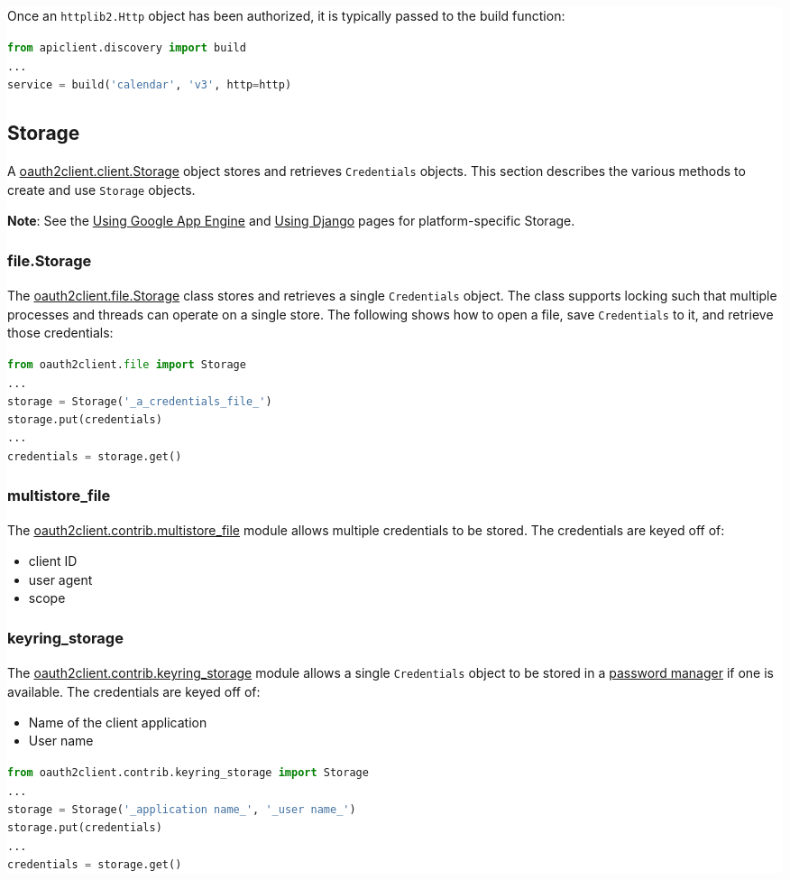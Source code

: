 Once an `httplib2.Http` object has been authorized, it is typically passed to the build function:

```py
from apiclient.discovery import build
...
service = build('calendar', 'v3', http=http)
```

## Storage

A [oauth2client.client.Storage](http://oauth2client.readthedocs.org/en/latest/source/oauth2client.client.html#oauth2client.client.Storage) object stores and retrieves `Credentials` objects. This section describes the various methods to create and use `Storage` objects.

**Note**: See the [Using Google App Engine](app-engine.md) and [Using Django](django.md) pages for platform-specific Storage.

### file.Storage

The [oauth2client.file.Storage](http://oauth2client.readthedocs.org/en/latest/source/oauth2client.file.html#oauth2client.file.Storage) class stores and retrieves a single `Credentials` object. The class supports locking such that multiple processes and threads can operate on a single store. The following shows how to open a file, save `Credentials` to it, and retrieve those credentials:

```py
from oauth2client.file import Storage
...
storage = Storage('_a_credentials_file_')
storage.put(credentials)
...
credentials = storage.get()
```

### multistore_file

The [oauth2client.contrib.multistore_file](http://oauth2client.readthedocs.org/en/latest/source/oauth2client.contrib.multistore_file.html) module allows multiple credentials to be stored. The credentials are keyed off of:

*   client ID
*   user agent
*   scope

### keyring_storage

The [oauth2client.contrib.keyring_storage](http://oauth2client.readthedocs.org/en/latest/source/oauth2client.contrib.keyring_storage.html) module allows a single `Credentials` object to be stored in a [password manager](http://en.wikipedia.org/wiki/Password_manager) if one is available. The credentials are keyed off of:

*   Name of the client application
*   User name

```py
from oauth2client.contrib.keyring_storage import Storage
...
storage = Storage('_application name_', '_user name_')
storage.put(credentials)
...
credentials = storage.get()
```
